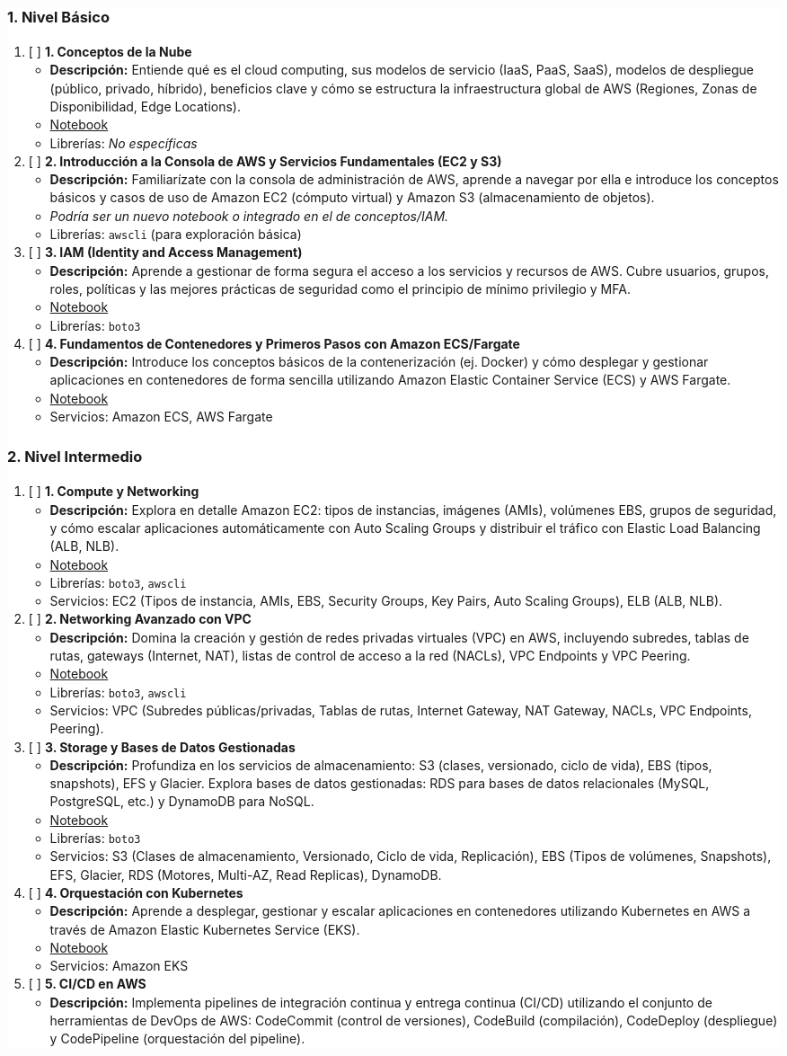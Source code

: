 ### 1. Nivel Básico
1. [ ] **1. Conceptos de la Nube**
   - **Descripción:** Entiende qué es el cloud computing, sus modelos de servicio (IaaS, PaaS, SaaS), modelos de despliegue (público, privado, híbrido), beneficios clave y cómo se estructura la infraestructura global de AWS (Regiones, Zonas de Disponibilidad, Edge Locations).
   - [Notebook](../4._Cloud_Computing/1._Nivel_Básico/aws/notebooks/01_conceptos_nube.ipynb)  
   - Librerías: *No específicas*  
2.  [ ] **2. Introducción a la Consola de AWS y Servicios Fundamentales (EC2 y S3)**
    - **Descripción:** Familiarízate con la consola de administración de AWS, aprende a navegar por ella e introduce los conceptos básicos y casos de uso de Amazon EC2 (cómputo virtual) y Amazon S3 (almacenamiento de objetos).
    - *Podría ser un nuevo notebook o integrado en el de conceptos/IAM.*
    - Librerías: `awscli` (para exploración básica)
3.  [ ] **3. IAM (Identity and Access Management)**
    - **Descripción:** Aprende a gestionar de forma segura el acceso a los servicios y recursos de AWS. Cubre usuarios, grupos, roles, políticas y las mejores prácticas de seguridad como el principio de mínimo privilegio y MFA.
    - [Notebook](../4._Cloud_Computing/1._Nivel_Básico/aws/notebooks/03_iam.ipynb)
    - Librerías: `boto3`
4. [ ] **4. Fundamentos de Contenedores y Primeros Pasos con Amazon ECS/Fargate**
   - **Descripción:** Introduce los conceptos básicos de la contenerización (ej. Docker) y cómo desplegar y gestionar aplicaciones en contenedores de forma sencilla utilizando Amazon Elastic Container Service (ECS) y AWS Fargate.
   - [Notebook](../4._Cloud_Computing/1._Nivel_Básico/aws/notebooks/04_contenedores_nube.ipynb)  
   - Servicios: Amazon ECS, AWS Fargate  


### 2. Nivel Intermedio
1. [ ] **1. Compute y Networking**
   - **Descripción:** Explora en detalle Amazon EC2: tipos de instancias, imágenes (AMIs), volúmenes EBS, grupos de seguridad, y cómo escalar aplicaciones automáticamente con Auto Scaling Groups y distribuir el tráfico con Elastic Load Balancing (ALB, NLB).
   - [Notebook](../4._Cloud_Computing/2._Nivel_Intermedio/aws/notebooks/01_compute_networking.ipynb)  
   - Librerías: `boto3`, `awscli`
   - Servicios: EC2 (Tipos de instancia, AMIs, EBS, Security Groups, Key Pairs, Auto Scaling Groups), ELB (ALB, NLB).
2.  [ ] **2. Networking Avanzado con VPC**
    - **Descripción:** Domina la creación y gestión de redes privadas virtuales (VPC) en AWS, incluyendo subredes, tablas de rutas, gateways (Internet, NAT), listas de control de acceso a la red (NACLs), VPC Endpoints y VPC Peering.
    - [Notebook](../4._Cloud_Computing/2._Nivel_Intermedio/aws/notebooks/02_compute_networking_vpc.ipynb)
    - Librerías: `boto3`, `awscli`
    - Servicios: VPC (Subredes públicas/privadas, Tablas de rutas, Internet Gateway, NAT Gateway, NACLs, VPC Endpoints, Peering).
3. [ ] **3. Storage y Bases de Datos Gestionadas**
   - **Descripción:** Profundiza en los servicios de almacenamiento: S3 (clases, versionado, ciclo de vida), EBS (tipos, snapshots), EFS y Glacier. Explora bases de datos gestionadas: RDS para bases de datos relacionales (MySQL, PostgreSQL, etc.) y DynamoDB para NoSQL.
   - [Notebook](../4._Cloud_Computing/2._Nivel_Intermedio/aws/notebooks/03_storage_bases_datos.ipynb)  
   - Librerías: `boto3`
   - Servicios: S3 (Clases de almacenamiento, Versionado, Ciclo de vida, Replicación), EBS (Tipos de volúmenes, Snapshots), EFS, Glacier, RDS (Motores, Multi-AZ, Read Replicas), DynamoDB.
4. [ ] **4. Orquestación con Kubernetes**
   - **Descripción:** Aprende a desplegar, gestionar y escalar aplicaciones en contenedores utilizando Kubernetes en AWS a través de Amazon Elastic Kubernetes Service (EKS).
   - [Notebook](../4._Cloud_Computing/2._Nivel_Intermedio/aws/notebooks/04_orquestacion_kubernetes.ipynb)  
   - Servicios: Amazon EKS  
5. [ ] **5. CI/CD en AWS**
    - **Descripción:** Implementa pipelines de integración continua y entrega continua (CI/CD) utilizando el conjunto de herramientas de DevOps de AWS: CodeCommit (control de versiones), CodeBuild (compilación), CodeDeploy (despliegue) y CodePipeline (orquestación del pipeline).